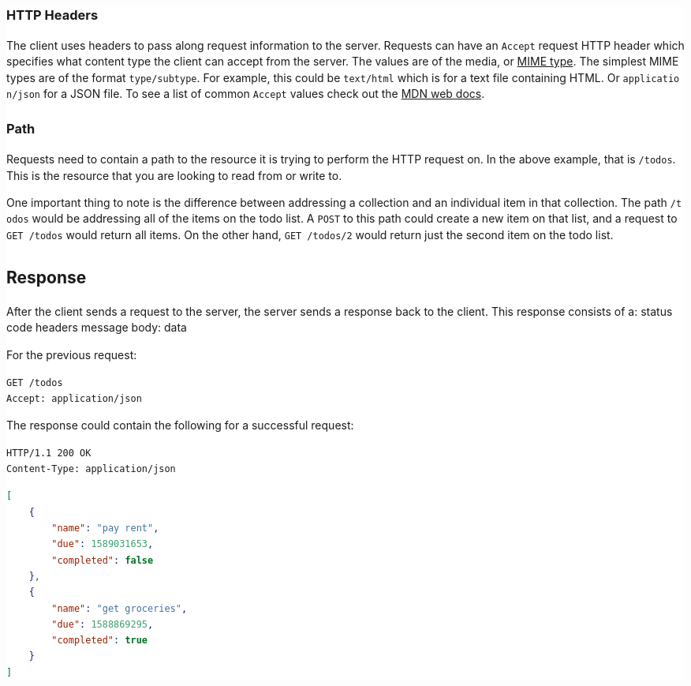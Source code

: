 ### HTTP Headers
The client uses headers to pass along request information to the server. Requests can have an `Accept` request HTTP header which specifies what content type the client can accept from the server. The values are of the media, or [MIME type](https://www.iana.org/assignments/media-types/media-types.xhtml). The simplest MIME types are of the format `type/subtype`. For example, this could be `text/html` which is for a text file containing HTML. Or `application/json` for a JSON file. To see a list of common `Accept` values check out the [MDN web docs](https://developer.mozilla.org/en-US/docs/Web/HTTP/Basics_of_HTTP/MIME_types/Common_types).

### Path
Requests need to contain a path to the resource it is trying to perform the HTTP request on. In the above example, that is `/todos`. This is the resource that you are looking to read from or write to. 

One important thing to note is the difference between addressing a collection and an individual item in that collection. The path `/todos` would be addressing all of the items on the todo list. A `POST` to this path could create a new item on that list, and a request to `GET /todos` would return all items. On the other hand, `GET /todos/2` would return just the second item on the todo list. 

## Response
After the client sends a request to the server, the server sends a response back to the client. This response consists of a:
status code
headers
message body: data

For the previous request:

```
GET /todos
Accept: application/json
```

The response could contain the following for a successful request:

```
HTTP/1.1 200 OK
Content-Type: application/json
```

```json
[
    {
        "name": "pay rent",
        "due": 1589031653,
        "completed": false
    },
    {
        "name": "get groceries",
        "due": 1588869295,
        "completed": true
    }
]
```
